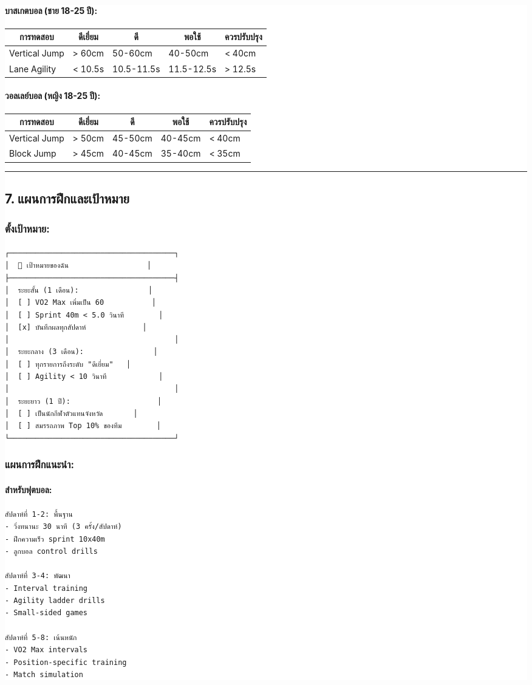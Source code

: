 #### บาสเกตบอล (ชาย 18-25 ปี):
| การทดสอบ | ดีเยี่ยม | ดี | พอใช้ | ควรปรับปรุง |
|----------|----------|-----|--------|--------------|
| Vertical Jump | > 60cm | 50-60cm | 40-50cm | < 40cm |
| Lane Agility | < 10.5s | 10.5-11.5s | 11.5-12.5s | > 12.5s |

#### วอลเลย์บอล (หญิง 18-25 ปี):
| การทดสอบ | ดีเยี่ยม | ดี | พอใช้ | ควรปรับปรุง |
|----------|----------|-----|--------|--------------|
| Vertical Jump | > 50cm | 45-50cm | 40-45cm | < 40cm |
| Block Jump | > 45cm | 40-45cm | 35-40cm | < 35cm |

---

## 7. แผนการฝึกและเป้าหมาย

### ตั้งเป้าหมาย:

```
┌──────────────────────────────────────┐
│  🎯 เป้าหมายของฉัน                  │
├──────────────────────────────────────┤
│  ระยะสั้น (1 เดือน):                │
│  [ ] VO2 Max เพิ่มเป็น 60           │
│  [ ] Sprint 40m < 5.0 วินาที        │
│  [x] บันทึกผลทุกสัปดาห์             │
│                                      │
│  ระยะกลาง (3 เดือน):                │
│  [ ] ทุกรายการถึงระดับ "ดีเยี่ยม"   │
│  [ ] Agility < 10 วินาที            │
│                                      │
│  ระยะยาว (1 ปี):                    │
│  [ ] เป็นนักกีฬาตัวแทนจังหวัด       │
│  [ ] สมรรถภาพ Top 10% ของทีม        │
└──────────────────────────────────────┘
```

### แผนการฝึกแนะนำ:

#### สำหรับฟุตบอล:
```
สัปดาห์ที่ 1-2: พื้นฐาน
- วิ่งทนานะ 30 นาที (3 ครั้ง/สัปดาห์)
- ฝึกความเร็ว sprint 10x40m
- ลูกบอล control drills

สัปดาห์ที่ 3-4: พัฒนา
- Interval training
- Agility ladder drills
- Small-sided games

สัปดาห์ที่ 5-8: เน้นหนัก
- VO2 Max intervals
- Position-specific training
- Match simulation
```
